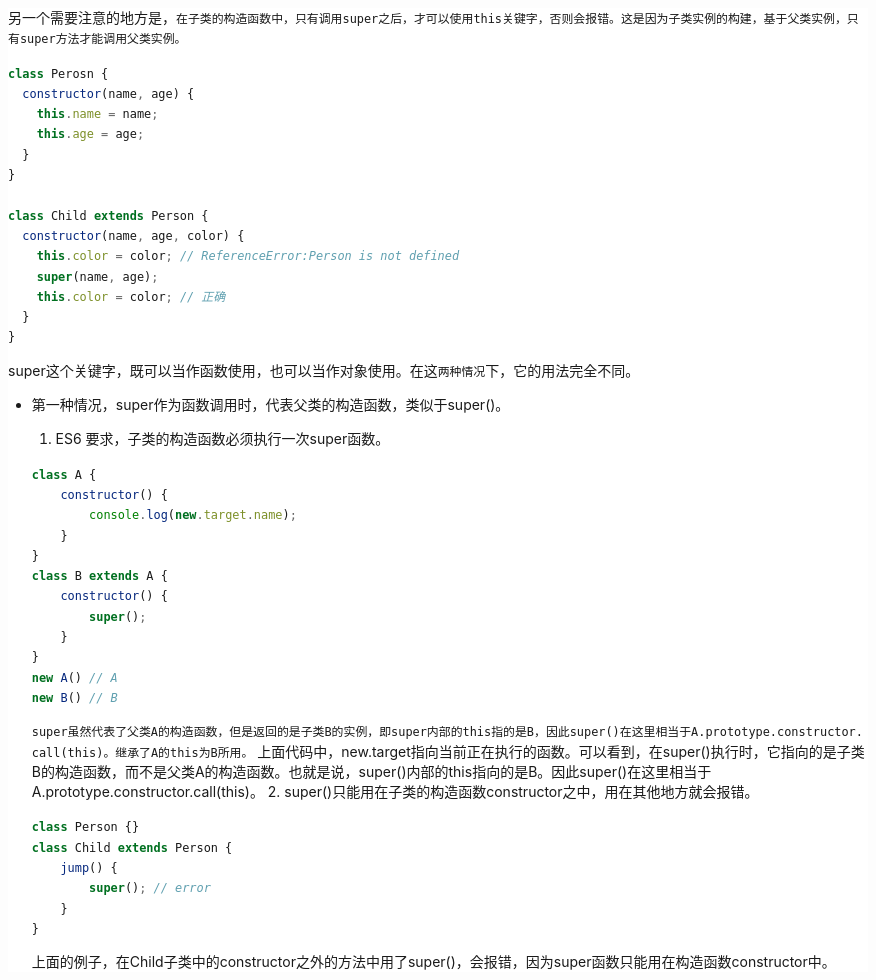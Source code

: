 另一个需要注意的地方是，`在子类的构造函数中，只有调用super之后，才可以使用this关键字，否则会报错。这是因为子类实例的构建，基于父类实例，只有super方法才能调用父类实例。`

```javascript
class Perosn {
  constructor(name, age) {
    this.name = name;
    this.age = age;
  }
}

class Child extends Person {
  constructor(name, age, color) {
    this.color = color; // ReferenceError:Person is not defined
    super(name, age);
    this.color = color; // 正确
  }
}
```

super这个关键字，既可以当作函数使用，也可以当作对象使用。在这`两种情况`下，它的用法完全不同。

* 第一种情况，super作为函数调用时，代表父类的构造函数，类似于super()。
    1. ES6 要求，子类的构造函数必须执行一次super函数。

    ```javascript
    class A {
        constructor() {
            console.log(new.target.name);
        }
    }
    class B extends A {
        constructor() {
            super();
        }
    }
    new A() // A
    new B() // B
    ```

    `super虽然代表了父类A的构造函数，但是返回的是子类B的实例，即super内部的this指的是B，因此super()在这里相当于A.prototype.constructor.call(this)。继承了A的this为B所用。`
        上面代码中，new.target指向当前正在执行的函数。可以看到，在super()执行时，它指向的是子类B的构造函数，而不是父类A的构造函数。也就是说，super()内部的this指向的是B。因此super()在这里相当于A.prototype.constructor.call(this)。
    2. super()只能用在子类的构造函数constructor之中，用在其他地方就会报错。

    ```javascript
    class Person {}
    class Child extends Person {
        jump() {
            super(); // error
        }
    }
    ```

    上面的例子，在Child子类中的constructor之外的方法中用了super()，会报错，因为super函数只能用在构造函数constructor中。
